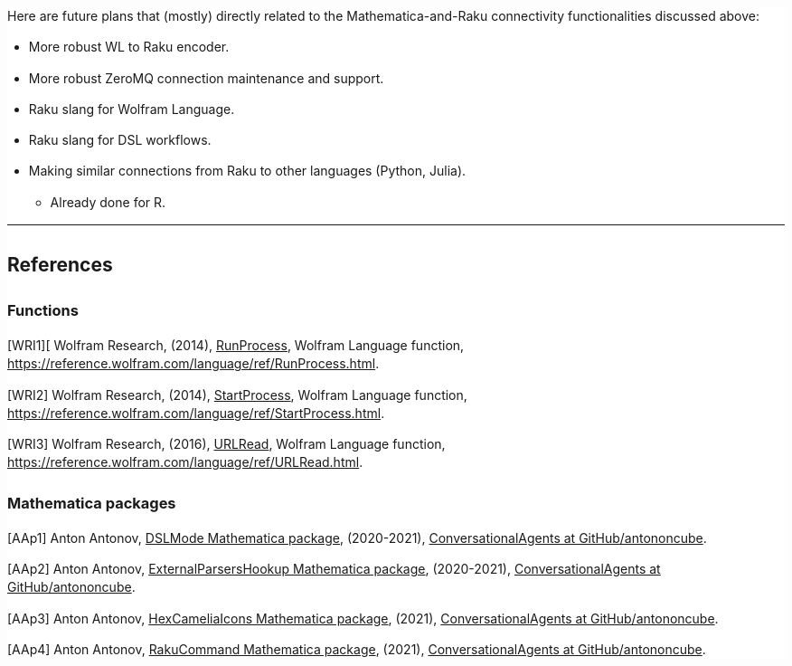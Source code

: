 Here are future plans that (mostly) directly related to the Mathematica-and-Raku connectivity functionalities discussed above:

- More robust WL to Raku encoder.

- More robust ZeroMQ connection maintenance and support.

- Raku slang for Wolfram Language.

- Raku slang for DSL workflows.

- Making similar connections from Raku to other languages (Python, Julia).

    - Already done for R.

------

## References

### Functions

[WRI1][ Wolfram Research, (2014), [RunProcess](https://reference.wolfram.com/language/ref/RunProcess.html.en), Wolfram Language function, https://reference.wolfram.com/language/ref/RunProcess.html.

[WRI2] Wolfram Research, (2014), [StartProcess](https://reference.wolfram.com/language/ref/StartProcess.html), Wolfram Language function, https://reference.wolfram.com/language/ref/StartProcess.html.

[WRI3] Wolfram Research, (2016), [URLRead](https://reference.wolfram.com/language/ref/URLRead.html.en), Wolfram Language function, https://reference.wolfram.com/language/ref/URLRead.html.

### Mathematica packages

[AAp1] Anton Antonov, 
[DSLMode Mathematica package](https://github.com/antononcube/ConversationalAgents/blob/master/Packages/WL/DSLMode.m),
(2020-2021),
[ConversationalAgents at GitHub/antononcube](https://github.com/antononcube/ConversationalAgents).

[AAp2] Anton Antonov, 
[ExternalParsersHookup Mathematica package](https://github.com/antononcube/ConversationalAgents/blob/master/Packages/WL/ExternalParsersHookup.m),
(2020-2021),
[ConversationalAgents at GitHub/antononcube](https://github.com/antononcube/ConversationalAgents).

[AAp3] Anton Antonov, 
[HexCameliaIcons Mathematica package](https://github.com/antononcube/ConversationalAgents/blob/master/Packages/WL/HexCameliaIcons.m),
(2021),
[ConversationalAgents at GitHub/antononcube](https://github.com/antononcube/ConversationalAgents).

[AAp4] Anton Antonov, 
[RakuCommand Mathematica package](https://github.com/antononcube/ConversationalAgents/blob/master/Packages/WL/RakuCommand.m),
(2021),
[ConversationalAgents at GitHub/antononcube](https://github.com/antononcube/ConversationalAgents).
